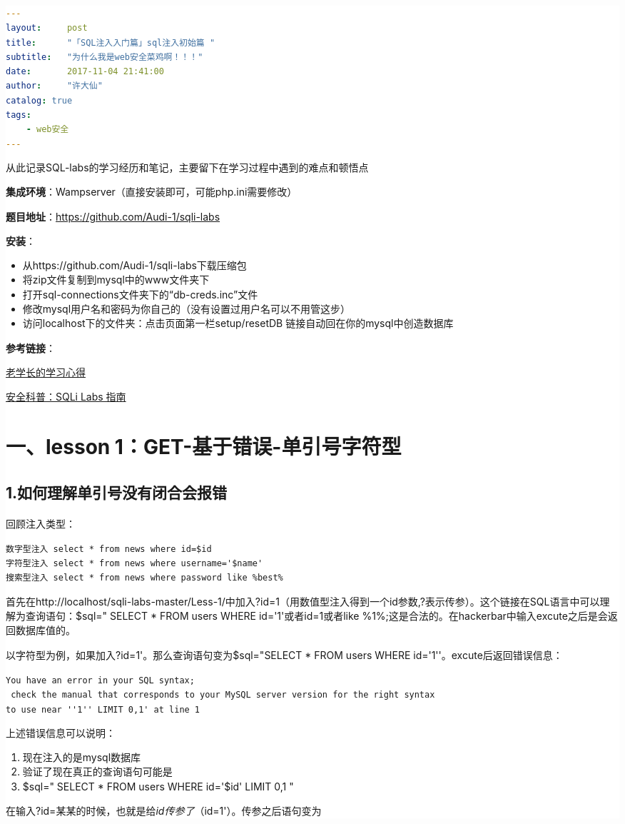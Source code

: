 ```yaml
---
layout:     post
title:      "「SQL注入入门篇」sql注入初始篇 "
subtitle:   "为什么我是web安全菜鸡啊！！！"
date:       2017-11-04 21:41:00
author:     "许大仙"
catalog: true
tags:
    - web安全
---
```


从此记录SQL-labs的学习经历和笔记，主要留下在学习过程中遇到的难点和顿悟点

**集成环境**：Wampserver（直接安装即可，可能php.ini需要修改）

**题目地址**：https://github.com/Audi-1/sqli-labs

**安装**：
- 从https://github.com/Audi-1/sqli-labs下载压缩包
- 将zip文件复制到mysql中的www文件夹下
- 打开sql-connections文件夹下的“db-creds.inc”文件
- 修改mysql用户名和密码为你自己的（没有设置过用户名可以不用管这步）
- 访问localhost下的文件夹：点击页面第一栏setup/resetDB 链接自动回在你的mysql中创造数据库

**参考链接**：

[老学长的学习心得](http://chiahao.top/index.php/archives/100/)

[安全科普：SQLi Labs 指南](http://www.freebuf.com/articles/web/34619.html)
# 一、lesson 1：GET-基于错误-单引号字符型
## 1.如何理解单引号没有闭合会报错
回顾注入类型：

    数字型注入 select * from news where id=$id
    字符型注入 select * from news where username='$name'
    搜索型注入 select * from news where password like %best%

首先在http://localhost/sqli-labs-master/Less-1/中加入?id=1（用数值型注入得到一个id参数,?表示传参）。这个链接在SQL语言中可以理解为查询语句：$sql=" SELECT * FROM users WHERE id='1'或者id=1或者like %1%;这是合法的。在hackerbar中输入excute之后是会返回数据库值的。

以字符型为例，如果加入?id=1'。那么查询语句变为$sql="SELECT * FROM users WHERE id='1''。excute后返回错误信息：

	You have an error in your SQL syntax;
	 check the manual that corresponds to your MySQL server version for the right syntax 
	to use near ''1'' LIMIT 0,1' at line 1

上述错误信息可以说明：

1. 现在注入的是mysql数据库
2. 验证了现在真正的查询语句可能是
3. $sql=" SELECT * FROM users WHERE id='$id' LIMIT 0,1 "

在输入?id=某某的时候，也就是给$id传参了（$id=1'）。传参之后语句变为
